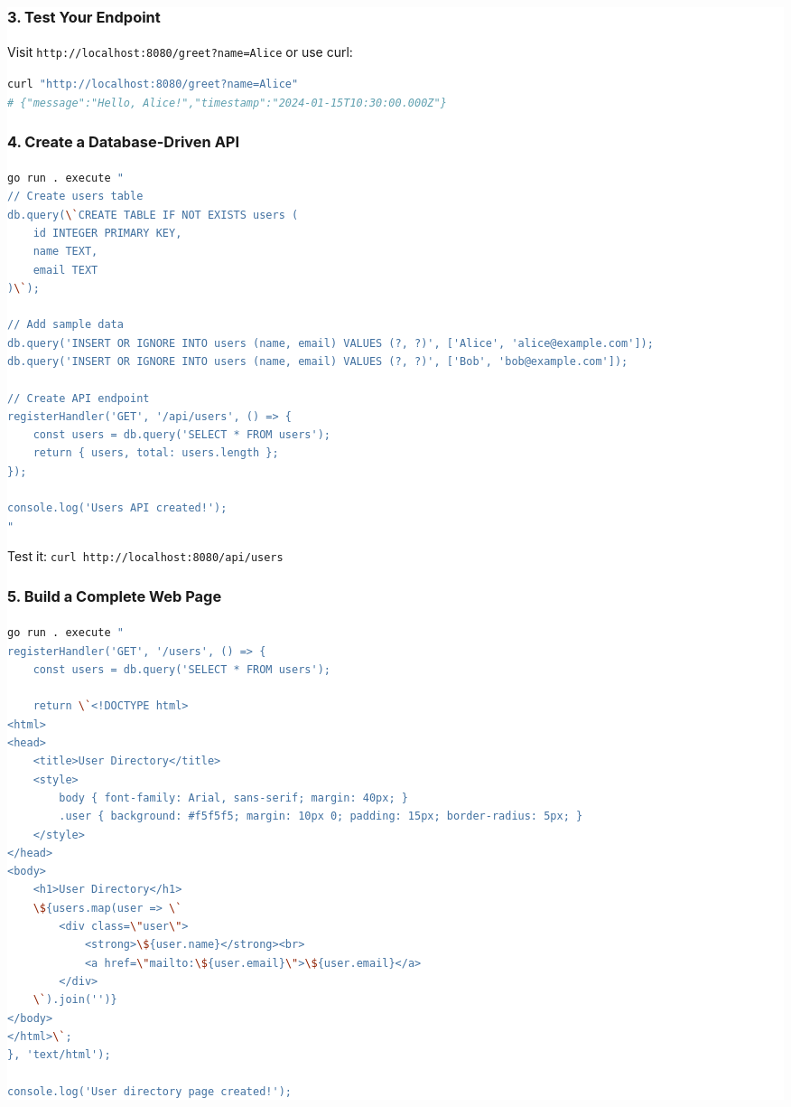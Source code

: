 ### 3. Test Your Endpoint

Visit `http://localhost:8080/greet?name=Alice` or use curl:

```bash
curl "http://localhost:8080/greet?name=Alice"
# {"message":"Hello, Alice!","timestamp":"2024-01-15T10:30:00.000Z"}
```

### 4. Create a Database-Driven API

```bash
go run . execute "
// Create users table
db.query(\`CREATE TABLE IF NOT EXISTS users (
    id INTEGER PRIMARY KEY,
    name TEXT,
    email TEXT
)\`);

// Add sample data
db.query('INSERT OR IGNORE INTO users (name, email) VALUES (?, ?)', ['Alice', 'alice@example.com']);
db.query('INSERT OR IGNORE INTO users (name, email) VALUES (?, ?)', ['Bob', 'bob@example.com']);

// Create API endpoint
registerHandler('GET', '/api/users', () => {
    const users = db.query('SELECT * FROM users');
    return { users, total: users.length };
});

console.log('Users API created!');
"
```

Test it: `curl http://localhost:8080/api/users`

### 5. Build a Complete Web Page

```bash
go run . execute "
registerHandler('GET', '/users', () => {
    const users = db.query('SELECT * FROM users');
    
    return \`<!DOCTYPE html>
<html>
<head>
    <title>User Directory</title>
    <style>
        body { font-family: Arial, sans-serif; margin: 40px; }
        .user { background: #f5f5f5; margin: 10px 0; padding: 15px; border-radius: 5px; }
    </style>
</head>
<body>
    <h1>User Directory</h1>
    \${users.map(user => \`
        <div class=\"user\">
            <strong>\${user.name}</strong><br>
            <a href=\"mailto:\${user.email}\">\${user.email}</a>
        </div>
    \`).join('')}
</body>
</html>\`;
}, 'text/html');

console.log('User directory page created!');
```